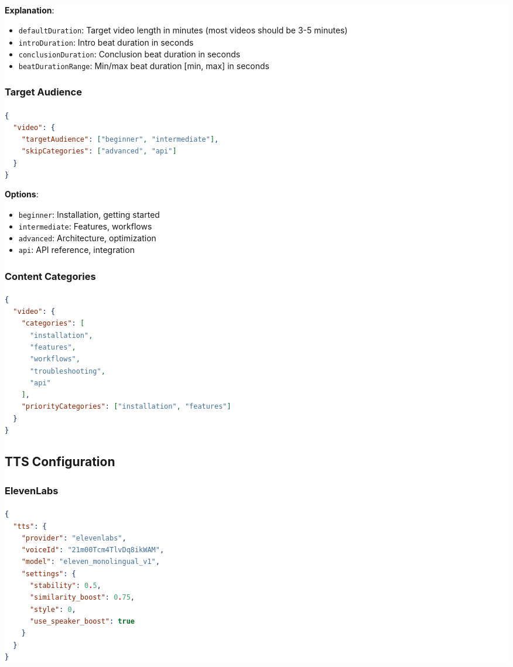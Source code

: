 **Explanation**:
- `defaultDuration`: Target video length in minutes (most videos should be 3-5 minutes)
- `introDuration`: Intro beat duration in seconds
- `conclusionDuration`: Conclusion beat duration in seconds
- `beatDurationRange`: Min/max beat duration [min, max] in seconds

### Target Audience

```json
{
  "video": {
    "targetAudience": ["beginner", "intermediate"],
    "skipCategories": ["advanced", "api"]
  }
}
```

**Options**:
- `beginner`: Installation, getting started
- `intermediate`: Features, workflows
- `advanced`: Architecture, optimization
- `api`: API reference, integration

### Content Categories

```json
{
  "video": {
    "categories": [
      "installation",
      "features",
      "workflows",
      "troubleshooting",
      "api"
    ],
    "priorityCategories": ["installation", "features"]
  }
}
```

## TTS Configuration

### ElevenLabs

```json
{
  "tts": {
    "provider": "elevenlabs",
    "voiceId": "21m00Tcm4TlvDq8ikWAM",
    "model": "eleven_monolingual_v1",
    "settings": {
      "stability": 0.5,
      "similarity_boost": 0.75,
      "style": 0,
      "use_speaker_boost": true
    }
  }
}
```
